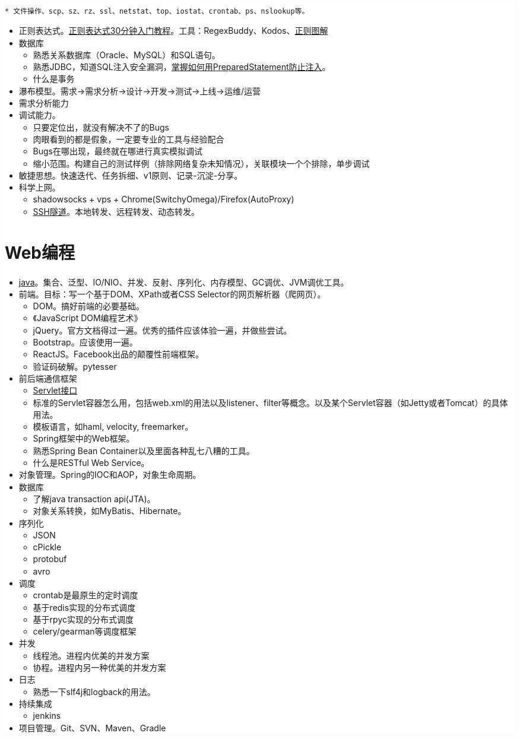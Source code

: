 	* 文件操作、scp、sz、rz、ssl、netstat、top、iostat、crontab、ps、nslookup等。
* 正则表达式。[正则表达式30分钟入门教程](http://deerchao.net/tutorials/regex/regex.htm)。工具：RegexBuddy、Kodos、[正则图解](http://www.regexper.com/)
* 数据库
	* 熟悉关系数据库（Oracle、MySQL）和SQL语句。
	* 熟悉JDBC，知道SQL注入安全漏洞，[掌握如何用PreparedStatement防止注入](http://bobby-tables.com/)。
	* 什么是事务
* 瀑布模型。需求->需求分析->设计->开发->测试->上线->运维/运营
* 需求分析能力
* 调试能力。
	* 只要定位出，就没有解决不了的Bugs
	* 肉眼看到的都是假象，一定要专业的工具与经验配合
	* Bugs在哪出现，最终就在哪进行真实模拟调试
	* 缩小范围。构建自己的测试样例（排除网络复杂未知情况），关联模块一个个排除，单步调试
* 敏捷思想。快速迭代、任务拆细、v1原则、记录-沉淀-分享。
* 科学上网。
	* shadowsocks + vps + Chrome(SwitchyOmega)/Firefox(AutoProxy)
	* [SSH隧道](https://www.ibm.com/developerworks/cn/linux/l-cn-sshforward/index.html)。本地转发、远程转发、动态转发。

# Web编程

* [java]()。集合、泛型、IO/NIO、并发、反射、序列化、内存模型、GC调优、JVM调优工具。
* 前端。目标：写一个基于DOM、XPath或者CSS Selector的网页解析器（爬网页）。
	* DOM。搞好前端的必要基础。
	* 《JavaScript DOM编程艺术》
	* jQuery。官方文档得过一遍。优秀的插件应该体验一遍，并做些尝试。
	* Bootstrap。应该使用一遍。
	* ReactJS。Facebook出品的颠覆性前端框架。
	* 验证码破解。pytesser
* 前后端通信框架
	* [Servlet接口]()
	* 标准的Servlet容器怎么用，包括web.xml的用法以及listener、filter等概念。以及某个Servlet容器（如Jetty或者Tomcat）的具体用法。
	* 模板语言，如haml, velocity, freemarker。
	* Spring框架中的Web框架。
	* 熟悉Spring Bean Container以及里面各种乱七八糟的工具。
	* 什么是RESTful Web Service。
* 对象管理。Spring的IOC和AOP，对象生命周期。
* 数据库
	* 了解java transaction api(JTA)。
	* 对象关系转换，如MyBatis、Hibernate。
* 序列化
	* JSON
	* cPickle
	* protobuf
	* avro
* 调度
	* crontab是最原生的定时调度
	* 基于redis实现的分布式调度
	* 基于rpyc实现的分布式调度
	* celery/gearman等调度框架
* 并发
	* 线程池。进程内优美的并发方案
	* 协程。进程内另一种优美的并发方案
* 日志
	* 熟悉一下slf4j和logback的用法。
* 持续集成
	* jenkins
* 项目管理。Git、SVN、Maven、Gradle
